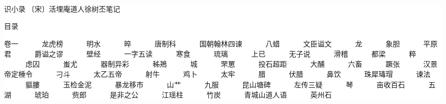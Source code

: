 
识小录   〔宋〕活埋庵道人徐树丕笔记


目录　　

卷一 
　　　龙虎榜
　　　明水 
　　　晬 
　　　唐制科 
　　　国朝翰林四谏 
　　　八蜡 
　　　文臣谥文 
　　　龙 
　　　象胆 
　　　平原君 
　　　爵谥之谬 
　　　壁经 
　　　一字五读 
　　　寒食 
　　　琉璃 
　　　上已 
　　　无子说 
　　　滑稽 
　　　都梁 
　　　粹 
　　　虑囚 
　　　蚩尤 
　　　器制异彩 
　　　秭鴂 
　　　城 
　　　罘罳 
　　　投石超距 
　　　大酺 
　　　六畜 
　　　蹶张 
　　　汉景帝定棰令 
　　　刁斗 
　　　太乙五帝 
　　　射牛 
　　　鸡卜 
　　　太牢 
　　　腊 
　　　伏腊 
　　　鼻饮 
　　　珠犀瑇瑁 
　　　谏法 
　　　貙膢 
　　　玉检金泥 
　　　暴龙移市 
　　　山艹 
　　　九服 
　　　昆山塘碑 
　　　左传三疑 
　　　琴 
　　　亩收百石 
　　　五湖 
　　　琥珀 
　　　赀郎 
　　　是非之公 
　　　江瑶柱 
　　　竹炭 
　　　青城山道人语 
　　　英州石 